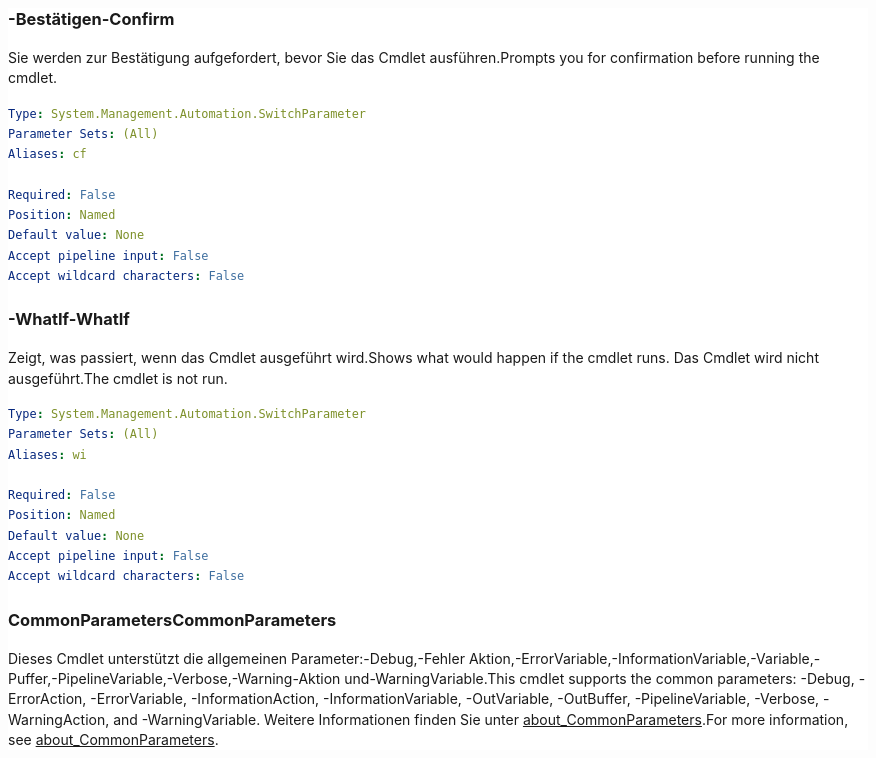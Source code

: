 ### <span data-ttu-id="9fda3-133">-Bestätigen</span><span class="sxs-lookup"><span data-stu-id="9fda3-133">-Confirm</span></span>
<span data-ttu-id="9fda3-134">Sie werden zur Bestätigung aufgefordert, bevor Sie das Cmdlet ausführen.</span><span class="sxs-lookup"><span data-stu-id="9fda3-134">Prompts you for confirmation before running the cmdlet.</span></span>

```yaml
Type: System.Management.Automation.SwitchParameter
Parameter Sets: (All)
Aliases: cf

Required: False
Position: Named
Default value: None
Accept pipeline input: False
Accept wildcard characters: False

```

### <span data-ttu-id="9fda3-135">-WhatIf</span><span class="sxs-lookup"><span data-stu-id="9fda3-135">-WhatIf</span></span>
<span data-ttu-id="9fda3-136">Zeigt, was passiert, wenn das Cmdlet ausgeführt wird.</span><span class="sxs-lookup"><span data-stu-id="9fda3-136">Shows what would happen if the cmdlet runs.</span></span>
<span data-ttu-id="9fda3-137">Das Cmdlet wird nicht ausgeführt.</span><span class="sxs-lookup"><span data-stu-id="9fda3-137">The cmdlet is not run.</span></span>

```yaml
Type: System.Management.Automation.SwitchParameter
Parameter Sets: (All)
Aliases: wi

Required: False
Position: Named
Default value: None
Accept pipeline input: False
Accept wildcard characters: False

```

### <span data-ttu-id="9fda3-138">CommonParameters</span><span class="sxs-lookup"><span data-stu-id="9fda3-138">CommonParameters</span></span>
<span data-ttu-id="9fda3-139">Dieses Cmdlet unterstützt die allgemeinen Parameter:-Debug,-Fehler Aktion,-ErrorVariable,-InformationVariable,-Variable,-Puffer,-PipelineVariable,-Verbose,-Warning-Aktion und-WarningVariable.</span><span class="sxs-lookup"><span data-stu-id="9fda3-139">This cmdlet supports the common parameters: -Debug, -ErrorAction, -ErrorVariable, -InformationAction, -InformationVariable, -OutVariable, -OutBuffer, -PipelineVariable, -Verbose, -WarningAction, and -WarningVariable.</span></span> <span data-ttu-id="9fda3-140">Weitere Informationen finden Sie unter [about_CommonParameters](http://go.microsoft.com/fwlink/?LinkID=113216).</span><span class="sxs-lookup"><span data-stu-id="9fda3-140">For more information, see [about_CommonParameters](http://go.microsoft.com/fwlink/?LinkID=113216).</span></span>
